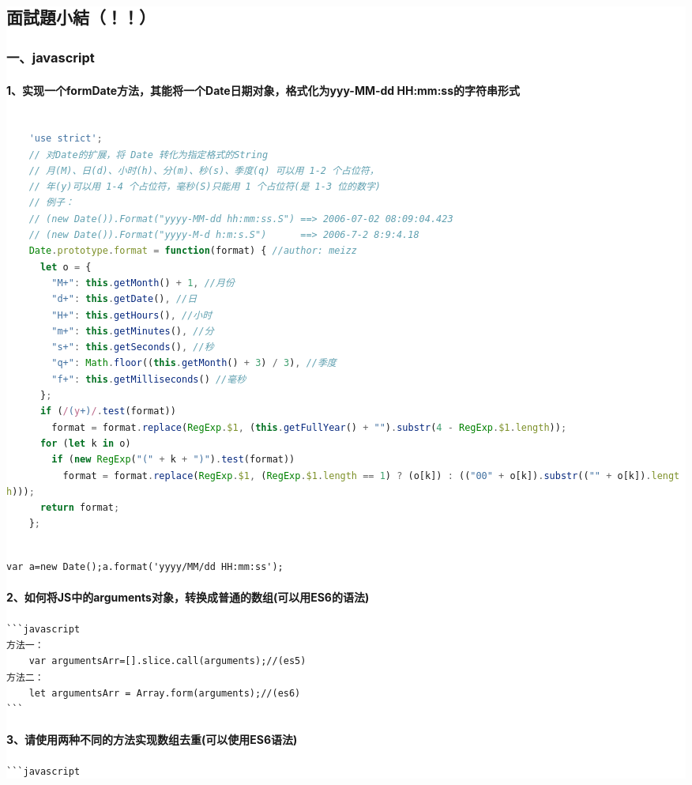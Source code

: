 ## 面試題小結（！！）
### 一、javascript
#### 1、实现一个formDate方法，其能将一个Date日期对象，格式化为yyy-MM-dd HH:mm:ss的字符串形式

```javascript

	'use strict';
	// 对Date的扩展，将 Date 转化为指定格式的String
	// 月(M)、日(d)、小时(h)、分(m)、秒(s)、季度(q) 可以用 1-2 个占位符，
	// 年(y)可以用 1-4 个占位符，毫秒(S)只能用 1 个占位符(是 1-3 位的数字)
	// 例子：
	// (new Date()).Format("yyyy-MM-dd hh:mm:ss.S") ==> 2006-07-02 08:09:04.423
	// (new Date()).Format("yyyy-M-d h:m:s.S")      ==> 2006-7-2 8:9:4.18
	Date.prototype.format = function(format) { //author: meizz
	  let o = {
	    "M+": this.getMonth() + 1, //月份
	    "d+": this.getDate(), //日
	    "H+": this.getHours(), //小时
	    "m+": this.getMinutes(), //分
	    "s+": this.getSeconds(), //秒
	    "q+": Math.floor((this.getMonth() + 3) / 3), //季度
	    "f+": this.getMilliseconds() //毫秒
	  };
	  if (/(y+)/.test(format))
	    format = format.replace(RegExp.$1, (this.getFullYear() + "").substr(4 - RegExp.$1.length));
	  for (let k in o)
	    if (new RegExp("(" + k + ")").test(format))
	      format = format.replace(RegExp.$1, (RegExp.$1.length == 1) ? (o[k]) : (("00" + o[k]).substr(("" + o[k]).length)));
	  return format;
	};

```
<p><code>
var a=new Date();a.format('yyyy/MM/dd HH:mm:ss');
</code></p>




#### 2、如何将JS中的arguments对象，转换成普通的数组(可以用ES6的语法)
	```javascript
	方法一：
		var argumentsArr=[].slice.call(arguments);//(es5)
	方法二：
		let argumentsArr = Array.form(arguments);//(es6)
	```

#### 3、请使用两种不同的方法实现数组去重(可以使用ES6语法)

	```javascript
